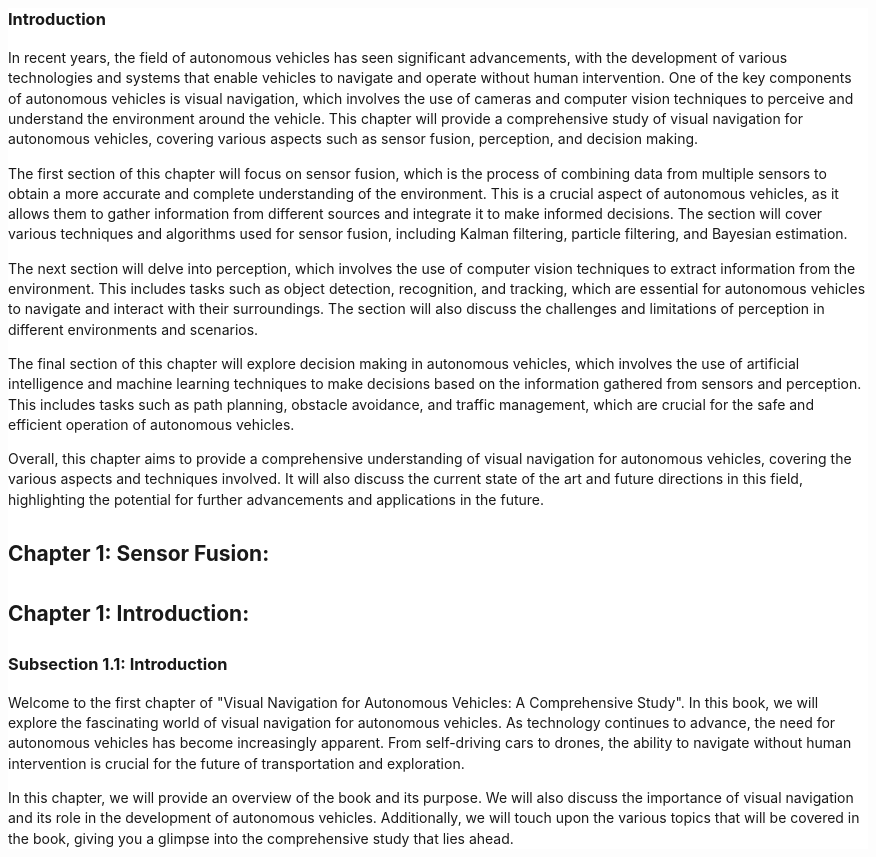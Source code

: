 ### Introduction

In recent years, the field of autonomous vehicles has seen significant advancements, with the development of various technologies and systems that enable vehicles to navigate and operate without human intervention. One of the key components of autonomous vehicles is visual navigation, which involves the use of cameras and computer vision techniques to perceive and understand the environment around the vehicle. This chapter will provide a comprehensive study of visual navigation for autonomous vehicles, covering various aspects such as sensor fusion, perception, and decision making.

The first section of this chapter will focus on sensor fusion, which is the process of combining data from multiple sensors to obtain a more accurate and complete understanding of the environment. This is a crucial aspect of autonomous vehicles, as it allows them to gather information from different sources and integrate it to make informed decisions. The section will cover various techniques and algorithms used for sensor fusion, including Kalman filtering, particle filtering, and Bayesian estimation.

The next section will delve into perception, which involves the use of computer vision techniques to extract information from the environment. This includes tasks such as object detection, recognition, and tracking, which are essential for autonomous vehicles to navigate and interact with their surroundings. The section will also discuss the challenges and limitations of perception in different environments and scenarios.

The final section of this chapter will explore decision making in autonomous vehicles, which involves the use of artificial intelligence and machine learning techniques to make decisions based on the information gathered from sensors and perception. This includes tasks such as path planning, obstacle avoidance, and traffic management, which are crucial for the safe and efficient operation of autonomous vehicles.

Overall, this chapter aims to provide a comprehensive understanding of visual navigation for autonomous vehicles, covering the various aspects and techniques involved. It will also discuss the current state of the art and future directions in this field, highlighting the potential for further advancements and applications in the future. 


## Chapter 1: Sensor Fusion:




## Chapter 1: Introduction:

### Subsection 1.1: Introduction

Welcome to the first chapter of "Visual Navigation for Autonomous Vehicles: A Comprehensive Study". In this book, we will explore the fascinating world of visual navigation for autonomous vehicles. As technology continues to advance, the need for autonomous vehicles has become increasingly apparent. From self-driving cars to drones, the ability to navigate without human intervention is crucial for the future of transportation and exploration.

In this chapter, we will provide an overview of the book and its purpose. We will also discuss the importance of visual navigation and its role in the development of autonomous vehicles. Additionally, we will touch upon the various topics that will be covered in the book, giving you a glimpse into the comprehensive study that lies ahead.
